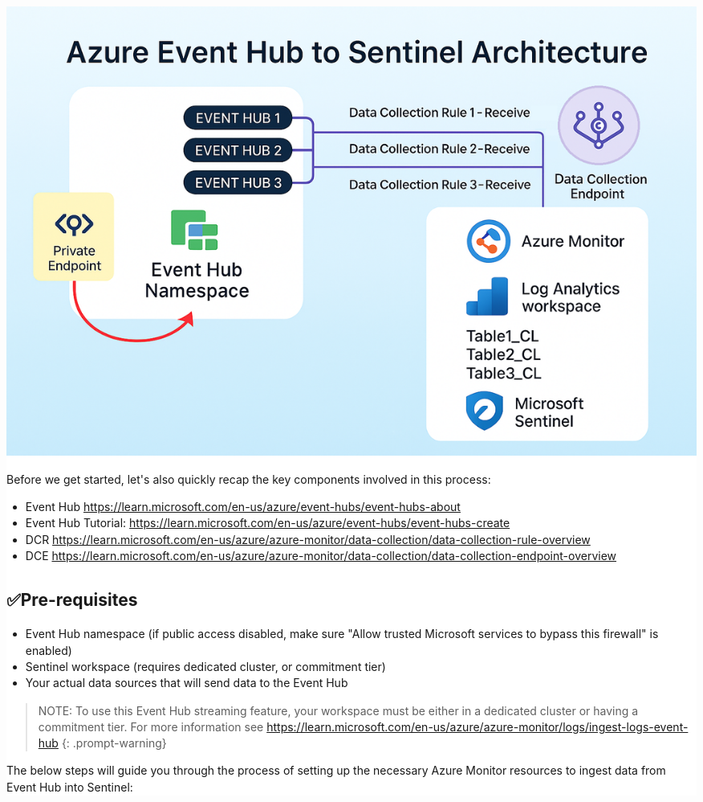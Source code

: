 ![img-description](/assets/img/posts/ingestion-into-sentinel-via-event-hub-made-simple/pipeline-architecture.png)

Before we get started, let's also quickly recap the key components involved in this process:

- Event Hub <https://learn.microsoft.com/en-us/azure/event-hubs/event-hubs-about>
- Event Hub Tutorial: <https://learn.microsoft.com/en-us/azure/event-hubs/event-hubs-create>
- DCR <https://learn.microsoft.com/en-us/azure/azure-monitor/data-collection/data-collection-rule-overview>
- DCE <https://learn.microsoft.com/en-us/azure/azure-monitor/data-collection/data-collection-endpoint-overview>

## ✅Pre-requisites

- Event Hub namespace (if public access disabled, make sure "Allow trusted Microsoft services to bypass this firewall" is enabled)
- Sentinel workspace (requires dedicated cluster, or commitment tier)
- Your actual data sources that will send data to the Event Hub

> NOTE: To use this Event Hub streaming feature, your workspace must be either in a dedicated cluster or having a commitment tier. For more information see <https://learn.microsoft.com/en-us/azure/azure-monitor/logs/ingest-logs-event-hub>
{: .prompt-warning}

The below steps will guide you through the process of setting up the necessary Azure Monitor resources to ingest data from Event Hub into Sentinel:
